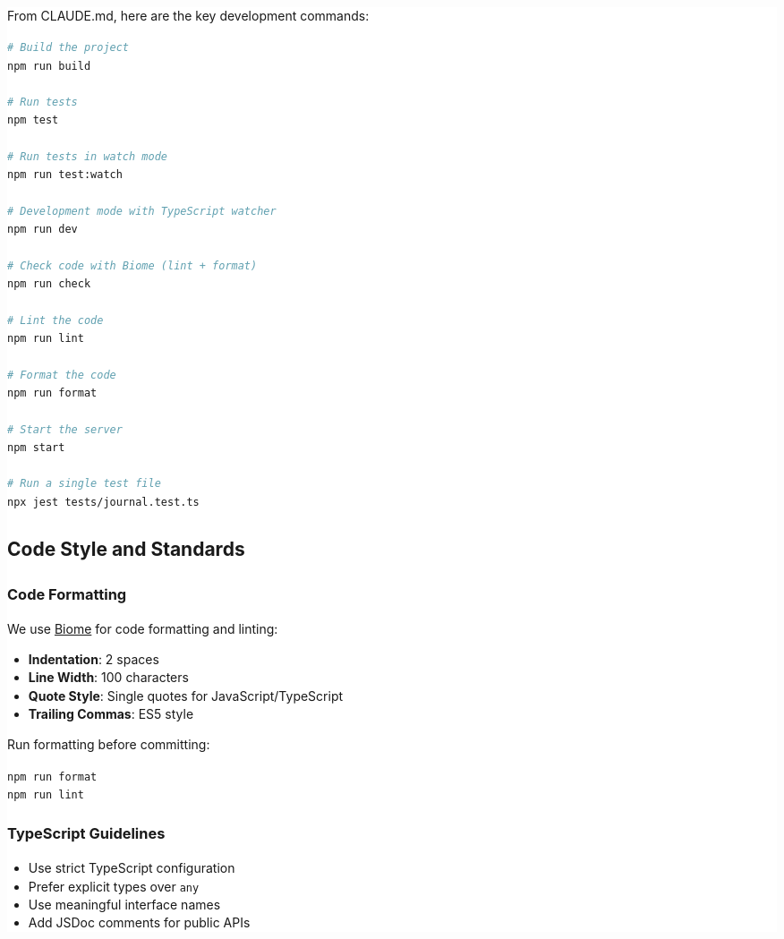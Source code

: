 From CLAUDE.md, here are the key development commands:

```bash
# Build the project
npm run build

# Run tests
npm test

# Run tests in watch mode
npm run test:watch

# Development mode with TypeScript watcher
npm run dev

# Check code with Biome (lint + format)
npm run check

# Lint the code
npm run lint

# Format the code
npm run format

# Start the server
npm start

# Run a single test file
npx jest tests/journal.test.ts
```

## Code Style and Standards

### Code Formatting

We use [Biome](https://biomejs.dev/) for code formatting and linting:

- **Indentation**: 2 spaces
- **Line Width**: 100 characters
- **Quote Style**: Single quotes for JavaScript/TypeScript
- **Trailing Commas**: ES5 style

Run formatting before committing:
```bash
npm run format
npm run lint
```

### TypeScript Guidelines

- Use strict TypeScript configuration
- Prefer explicit types over `any`
- Use meaningful interface names
- Add JSDoc comments for public APIs
